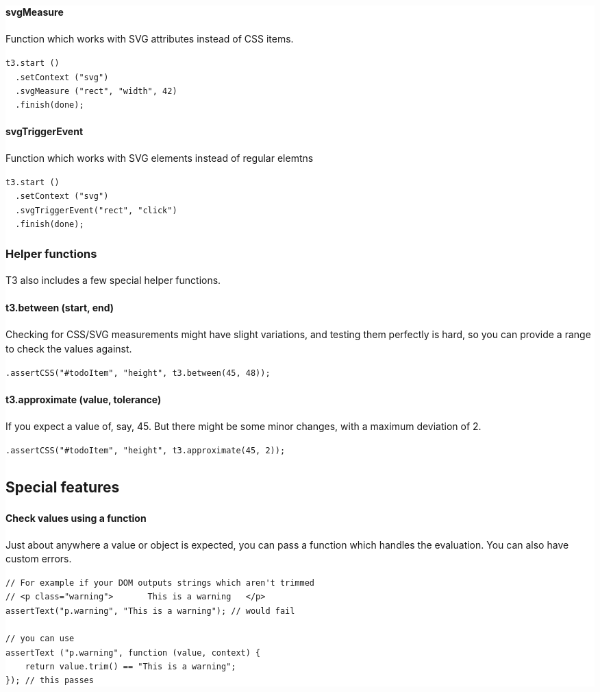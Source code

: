 #### svgMeasure

Function which works with SVG attributes instead of CSS items.

```
t3.start ()
  .setContext ("svg")
  .svgMeasure ("rect", "width", 42)
  .finish(done);
```

#### svgTriggerEvent

Function which works with SVG elements instead of regular elemtns

```
t3.start ()
  .setContext ("svg")
  .svgTriggerEvent("rect", "click")
  .finish(done);
```


### Helper functions

T3 also includes a few special helper functions.

#### t3.between (start, end)

Checking for CSS/SVG measurements might have slight variations, and testing them perfectly is hard, so you can provide a range to check the values against.

```
.assertCSS("#todoItem", "height", t3.between(45, 48));
```

#### t3.approximate (value, tolerance)

If you expect a value of, say, 45. But there might be some minor changes, with a maximum deviation of 2.

```
.assertCSS("#todoItem", "height", t3.approximate(45, 2));
```

## Special features

#### Check values using a function

Just about anywhere a value or object is expected, you can pass a function which handles the evaluation. You can also have custom errors.

```
// For example if your DOM outputs strings which aren't trimmed
// <p class="warning">       This is a warning   </p>
assertText("p.warning", "This is a warning"); // would fail

// you can use
assertText ("p.warning", function (value, context) {
	return value.trim() == "This is a warning";
}); // this passes
```